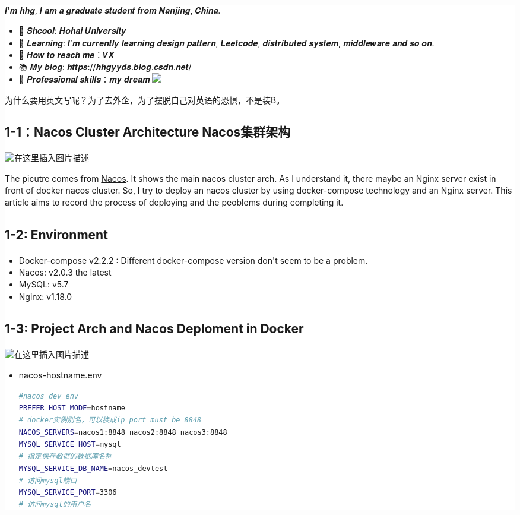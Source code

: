 𝑰'𝒎 𝒉𝒉𝒈, 𝑰 𝒂𝒎 𝒂 𝒈𝒓𝒂𝒅𝒖𝒂𝒕𝒆 𝒔𝒕𝒖𝒅𝒆𝒏𝒕 𝒇𝒓𝒐𝒎 𝑵𝒂𝒏𝒋𝒊𝒏𝒈, 𝑪𝒉𝒊𝒏𝒂.

- :school: 𝑺𝒉𝒄𝒐𝒐𝒍: 𝑯𝒐𝒉𝒂𝒊 𝑼𝒏𝒊𝒗𝒆𝒓𝒔𝒊𝒕𝒚 
- 🌱 𝑳𝒆𝒂𝒓𝒏𝒊𝒏𝒈: 𝑰’𝒎 𝒄𝒖𝒓𝒓𝒆𝒏𝒕𝒍𝒚 𝒍𝒆𝒂𝒓𝒏𝒊𝒏𝒈 𝒅𝒆𝒔𝒊𝒈𝒏 𝒑𝒂𝒕𝒕𝒆𝒓𝒏, 𝑳𝒆𝒆𝒕𝒄𝒐𝒅𝒆, 𝒅𝒊𝒔𝒕𝒓𝒊𝒃𝒖𝒕𝒆𝒅 𝒔𝒚𝒔𝒕𝒆𝒎, 𝒎𝒊𝒅𝒅𝒍𝒆𝒘𝒂𝒓𝒆 𝒂𝒏𝒅 𝒔𝒐 𝒐𝒏.
- :heartbeat: 𝑯𝒐𝒘 𝒕𝒐 𝒓𝒆𝒂𝒄𝒉 𝒎𝒆：[𝑽𝑿](https://github.com/21want28k/pictures/blob/master/3143332f70bca07d7a6d8aaa85632f8.jpg)
- :books: 𝑴𝒚 𝒃𝒍𝒐𝒈: 𝒉𝒕𝒕𝒑𝒔://𝒉𝒉𝒈𝒚𝒚𝒅𝒔.𝒃𝒍𝒐𝒈.𝒄𝒔𝒅𝒏.𝒏𝒆𝒕/ 
- :briefcase: 𝑷𝒓𝒐𝒇𝒆𝒔𝒔𝒊𝒐𝒏𝒂𝒍 𝒔𝒌𝒊𝒍𝒍𝒔：𝒎𝒚 𝒅𝒓𝒆𝒂𝒎
![<img   height="19px" src="https://img.shields.io/badge/java-grey.svg?&logo=java&logoColor=white"/> <img
        height="19px" src="https://img.shields.io/badge/spring-%236DB33F.svg?logo=spring&logoColor=green"/> <img
        height="19px" src="https://img.shields.io/badge/ubuntu-%23E95420.svg?&logo=ubuntu&logoColor=white"/> <img
        height="19px" src="https://img.shields.io/badge/docker-%232496ED.svg?&logo=docker&logoColor=white"/> <img
        height="19px" src="https://img.shields.io/badge/mysql-%234479A1.svg?&logo=mysql&logoColor=white"/> <img
        height="19px" src="https://img.shields.io/badge/git-%23F05032.svg?&logo=git&logoColor=white"/> <img
        height="19px" src="https://img.shields.io/badge/redis-%23DC382D.svg?&logo=redis&logoColor=white"/> <img
        height="19px" src="https://img.shields.io/badge/rabbitmq-%23FF6600.svg?logo=rabbitmq&logoColor=white"/>](https://img-blog.csdnimg.cn/2b1281caade2476d99f13878fc24e111.png?x-oss-process=image/watermark,type_d3F5LXplbmhlaQ,shadow_50,text_Q1NETiBA5rKz5rW35ZOleXlkcw==,size_20,color_FFFFFF,t_70,g_se,x_16)

为什么要用英文写呢？为了去外企，为了摆脱自己对英语的恐惧，不是装B。
## 1-1：Nacos Cluster Architecture Nacos集群架构
![在这里插入图片描述](https://img-blog.csdnimg.cn/2a3d465facbb4d429ce8244dcb7c7b91.png?x-oss-process=image/watermark,type_d3F5LXplbmhlaQ,shadow_50,text_Q1NETiBA5rKz5rW35ZOleXlkcw==,size_16,color_FFFFFF,t_70,g_se,x_16)

The picutre comes from [Nacos](https://nacos.io/zh-cn/docs/cluster-mode-quick-start.html). It shows the main nacos cluster arch. As I understand it, there maybe an Nginx server exist in front of docker nacos cluster. So, I try to deploy an nacos cluster by using docker-compose technology and an Nginx server. This article aims to record the process of deploying and the peoblems during completing it.

## 1-2: Environment
- Docker-compose v2.2.2 : Different docker-compose version don't seem to be a problem.
- Nacos: v2.0.3 the latest
- MySQL: v5.7
- Nginx: v1.18.0
## 1-3: Project Arch and Nacos Deploment in Docker
![在这里插入图片描述](https://img-blog.csdnimg.cn/c0201618387046bea311af0b6fb3a79e.png)
- nacos-hostname.env
	```bash
	#nacos dev env
	PREFER_HOST_MODE=hostname
	# docker实例别名，可以换成ip port must be 8848
	NACOS_SERVERS=nacos1:8848 nacos2:8848 nacos3:8848
	MYSQL_SERVICE_HOST=mysql
	# 指定保存数据的数据库名称
	MYSQL_SERVICE_DB_NAME=nacos_devtest
	# 访问mysql端口
	MYSQL_SERVICE_PORT=3306
	# 访问mysql的用户名